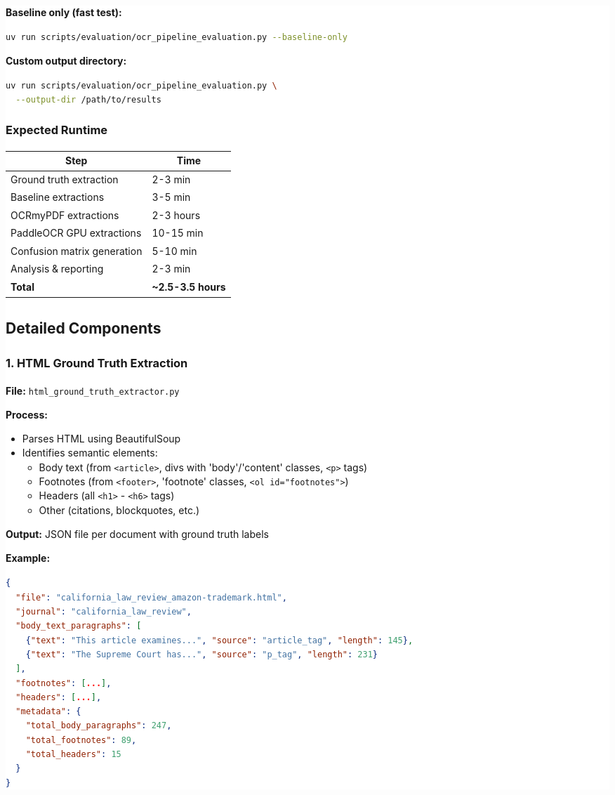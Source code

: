 **Baseline only (fast test):**
```bash
uv run scripts/evaluation/ocr_pipeline_evaluation.py --baseline-only
```

**Custom output directory:**
```bash
uv run scripts/evaluation/ocr_pipeline_evaluation.py \
  --output-dir /path/to/results
```

### Expected Runtime

| Step | Time |
|------|------|
| Ground truth extraction | 2-3 min |
| Baseline extractions | 3-5 min |
| OCRmyPDF extractions | 2-3 hours |
| PaddleOCR GPU extractions | 10-15 min |
| Confusion matrix generation | 5-10 min |
| Analysis & reporting | 2-3 min |
| **Total** | **~2.5-3.5 hours** |

## Detailed Components

### 1. HTML Ground Truth Extraction

**File:** `html_ground_truth_extractor.py`

**Process:**
- Parses HTML using BeautifulSoup
- Identifies semantic elements:
  - Body text (from `<article>`, divs with 'body'/'content' classes, `<p>` tags)
  - Footnotes (from `<footer>`, 'footnote' classes, `<ol id="footnotes">`)
  - Headers (all `<h1>` - `<h6>` tags)
  - Other (citations, blockquotes, etc.)

**Output:** JSON file per document with ground truth labels

**Example:**
```json
{
  "file": "california_law_review_amazon-trademark.html",
  "journal": "california_law_review",
  "body_text_paragraphs": [
    {"text": "This article examines...", "source": "article_tag", "length": 145},
    {"text": "The Supreme Court has...", "source": "p_tag", "length": 231}
  ],
  "footnotes": [...],
  "headers": [...],
  "metadata": {
    "total_body_paragraphs": 247,
    "total_footnotes": 89,
    "total_headers": 15
  }
}
```
